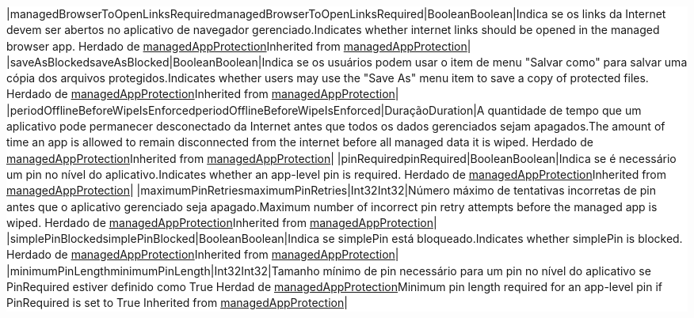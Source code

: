 |<span data-ttu-id="285b4-178">managedBrowserToOpenLinksRequired</span><span class="sxs-lookup"><span data-stu-id="285b4-178">managedBrowserToOpenLinksRequired</span></span>|<span data-ttu-id="285b4-179">Boolean</span><span class="sxs-lookup"><span data-stu-id="285b4-179">Boolean</span></span>|<span data-ttu-id="285b4-180">Indica se os links da Internet devem ser abertos no aplicativo de navegador gerenciado.</span><span class="sxs-lookup"><span data-stu-id="285b4-180">Indicates whether internet links should be opened in the managed browser app.</span></span> <span data-ttu-id="285b4-181">Herdado de [managedAppProtection](../resources/intune_mam_managedappprotection.md)</span><span class="sxs-lookup"><span data-stu-id="285b4-181">Inherited from [managedAppProtection](../resources/intune_mam_managedappprotection.md)</span></span>|
|<span data-ttu-id="285b4-182">saveAsBlocked</span><span class="sxs-lookup"><span data-stu-id="285b4-182">saveAsBlocked</span></span>|<span data-ttu-id="285b4-183">Boolean</span><span class="sxs-lookup"><span data-stu-id="285b4-183">Boolean</span></span>|<span data-ttu-id="285b4-184">Indica se os usuários podem usar o item de menu "Salvar como" para salvar uma cópia dos arquivos protegidos.</span><span class="sxs-lookup"><span data-stu-id="285b4-184">Indicates whether users may use the "Save As" menu item to save a copy of protected files.</span></span> <span data-ttu-id="285b4-185">Herdado de [managedAppProtection](../resources/intune_mam_managedappprotection.md)</span><span class="sxs-lookup"><span data-stu-id="285b4-185">Inherited from [managedAppProtection](../resources/intune_mam_managedappprotection.md)</span></span>|
|<span data-ttu-id="285b4-186">periodOfflineBeforeWipeIsEnforced</span><span class="sxs-lookup"><span data-stu-id="285b4-186">periodOfflineBeforeWipeIsEnforced</span></span>|<span data-ttu-id="285b4-187">Duração</span><span class="sxs-lookup"><span data-stu-id="285b4-187">Duration</span></span>|<span data-ttu-id="285b4-188">A quantidade de tempo que um aplicativo pode permanecer desconectado da Internet antes que todos os dados gerenciados sejam apagados.</span><span class="sxs-lookup"><span data-stu-id="285b4-188">The amount of time an app is allowed to remain disconnected from the internet before all managed data it is wiped.</span></span> <span data-ttu-id="285b4-189">Herdado de [managedAppProtection](../resources/intune_mam_managedappprotection.md)</span><span class="sxs-lookup"><span data-stu-id="285b4-189">Inherited from [managedAppProtection](../resources/intune_mam_managedappprotection.md)</span></span>|
|<span data-ttu-id="285b4-190">pinRequired</span><span class="sxs-lookup"><span data-stu-id="285b4-190">pinRequired</span></span>|<span data-ttu-id="285b4-191">Boolean</span><span class="sxs-lookup"><span data-stu-id="285b4-191">Boolean</span></span>|<span data-ttu-id="285b4-192">Indica se é necessário um pin no nível do aplicativo.</span><span class="sxs-lookup"><span data-stu-id="285b4-192">Indicates whether an app-level pin is required.</span></span> <span data-ttu-id="285b4-193">Herdado de [managedAppProtection](../resources/intune_mam_managedappprotection.md)</span><span class="sxs-lookup"><span data-stu-id="285b4-193">Inherited from [managedAppProtection](../resources/intune_mam_managedappprotection.md)</span></span>|
|<span data-ttu-id="285b4-194">maximumPinRetries</span><span class="sxs-lookup"><span data-stu-id="285b4-194">maximumPinRetries</span></span>|<span data-ttu-id="285b4-195">Int32</span><span class="sxs-lookup"><span data-stu-id="285b4-195">Int32</span></span>|<span data-ttu-id="285b4-196">Número máximo de tentativas incorretas de pin antes que o aplicativo gerenciado seja apagado.</span><span class="sxs-lookup"><span data-stu-id="285b4-196">Maximum number of incorrect pin retry attempts before the managed app is wiped.</span></span> <span data-ttu-id="285b4-197">Herdado de [managedAppProtection](../resources/intune_mam_managedappprotection.md)</span><span class="sxs-lookup"><span data-stu-id="285b4-197">Inherited from [managedAppProtection](../resources/intune_mam_managedappprotection.md)</span></span>|
|<span data-ttu-id="285b4-198">simplePinBlocked</span><span class="sxs-lookup"><span data-stu-id="285b4-198">simplePinBlocked</span></span>|<span data-ttu-id="285b4-199">Boolean</span><span class="sxs-lookup"><span data-stu-id="285b4-199">Boolean</span></span>|<span data-ttu-id="285b4-200">Indica se simplePin está bloqueado.</span><span class="sxs-lookup"><span data-stu-id="285b4-200">Indicates whether simplePin is blocked.</span></span> <span data-ttu-id="285b4-201">Herdado de [managedAppProtection](../resources/intune_mam_managedappprotection.md)</span><span class="sxs-lookup"><span data-stu-id="285b4-201">Inherited from [managedAppProtection](../resources/intune_mam_managedappprotection.md)</span></span>|
|<span data-ttu-id="285b4-202">minimumPinLength</span><span class="sxs-lookup"><span data-stu-id="285b4-202">minimumPinLength</span></span>|<span data-ttu-id="285b4-203">Int32</span><span class="sxs-lookup"><span data-stu-id="285b4-203">Int32</span></span>|<span data-ttu-id="285b4-204">Tamanho mínimo de pin necessário para um pin no nível do aplicativo se PinRequired estiver definido como True Herdad de [managedAppProtection](../resources/intune_mam_managedappprotection.md)</span><span class="sxs-lookup"><span data-stu-id="285b4-204">Minimum pin length required for an app-level pin if PinRequired is set to True Inherited from [managedAppProtection](../resources/intune_mam_managedappprotection.md)</span></span>|